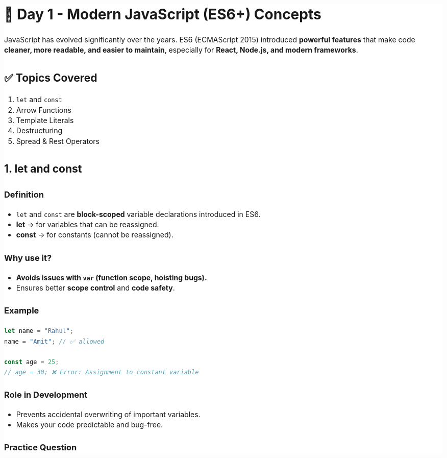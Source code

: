 # 📘 **Day 1 - Modern JavaScript (ES6+) Concepts**

JavaScript has evolved significantly over the years. ES6 (ECMAScript 2015) introduced **powerful features** that make code **cleaner, more readable, and easier to maintain**, especially for **React, Node.js, and modern frameworks**.


## ✅ **Topics Covered**

1. `let` and `const`
2. Arrow Functions
3. Template Literals
4. Destructuring
5. Spread & Rest Operators





## **1. let and const**

### **Definition**

* `let` and `const` are **block-scoped** variable declarations introduced in ES6.
* **let** → for variables that can be reassigned.
* **const** → for constants (cannot be reassigned).



### **Why use it?**

* **Avoids issues with `var` (function scope, hoisting bugs).**
* Ensures better **scope control** and **code safety**.



### **Example**

```javascript
let name = "Rahul";
name = "Amit"; // ✅ allowed

const age = 25;
// age = 30; ❌ Error: Assignment to constant variable
```



### **Role in Development**

* Prevents accidental overwriting of important variables.
* Makes your code predictable and bug-free.



### **Practice Question**
